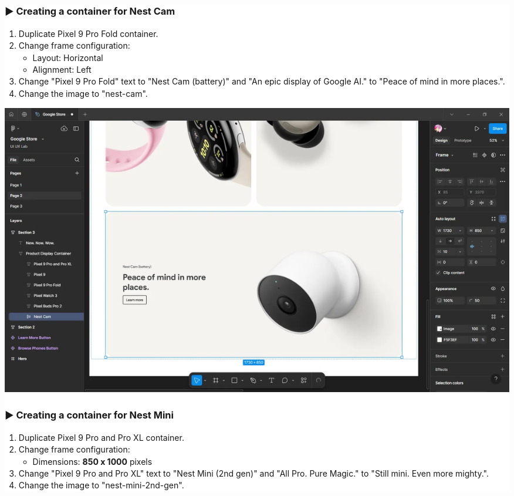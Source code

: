 ### ▶ Creating a container for Nest Cam

1. Duplicate Pixel 9 Pro Fold container.
2. Change frame configuration:
	- Layout: Horizontal
	- Alignment: Left
3. Change "Pixel 9 Pro Fold" text to "Nest Cam (battery)" and "An epic display of Google AI." to "Peace of mind in more places.".
4. Change the image to "nest-cam".

![](images/product-website/design-37.webp)

### ▶ Creating a container for Nest Mini

1. Duplicate Pixel 9 Pro and Pro XL container.
2. Change frame configuration:
	- Dimensions: **850 x 1000** pixels
3. Change "Pixel 9 Pro and Pro XL" text to "Nest Mini (2nd gen)" and "All Pro. Pure Magic." to "Still mini. Even more mighty.".
4. Change the image to "nest-mini-2nd-gen".
